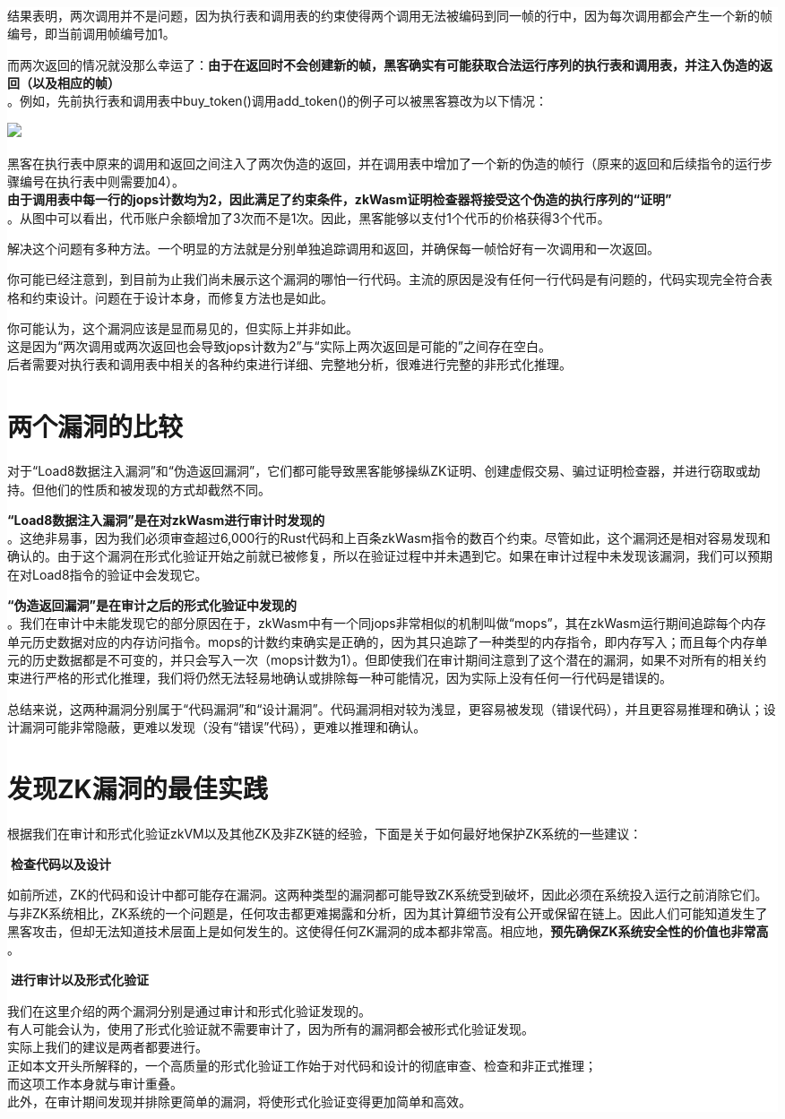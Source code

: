 结果表明，两次调用并不是问题，因为执行表和调用表的约束使得两个调用无法被编码到同一帧的行中，因为每次调用都会产生一个新的帧编号，即当前调用帧编号加1。  
  
而两次返回的情况就没那么幸运了：**由于在返回时不会创建新的帧，黑客确实有可能获取合法运行序列的执行表和调用表，并注入伪造的返回（以及相应的帧）**  
。例如，先前执行表和调用表中buy_token()调用add_token()的例子可以被黑客篡改为以下情况：  
  
![](https://mmbiz.qpic.cn/sz_mmbiz_png/mHUbQLu9aKnDCSFw7hYHSic12LI6TBRE5sSWkQQ2XVEibakC7h2oOuFGaHMvOkczXoMGMYb6Wsxk3YMibMciaEwxZg/640?wx_fmt=png&from=appmsg "")  
  
黑客在执行表中原来的调用和返回之间注入了两次伪造的返回，并在调用表中增加了一个新的伪造的帧行（原来的返回和后续指令的运行步骤编号在执行表中则需要加4）。  
**由于调用表中每一行的jops计数均为2，因此满足了约束条件，zkWasm证明检查器将接受这个伪造的执行序列的“证明”**  
。从图中可以看出，代币账户余额增加了3次而不是1次。因此，黑客能够以支付1个代币的价格获得3个代币。  
  
解决这个问题有多种方法。一个明显的方法就是分别单独追踪调用和返回，并确保每一帧恰好有一次调用和一次返回。  
  
你可能已经注意到，到目前为止我们尚未展示这个漏洞的哪怕一行代码。主流的原因是没有任何一行代码是有问题的，代码实现完全符合表格和约束设计。问题在于设计本身，而修复方法也是如此。  
  
你可能认为，这个漏洞应该是显而易见的，但实际上并非如此。  
这是因为“两次调用或两次返回也会导致jops计数为2”与“实际上两次返回是可能的”之间存在空白。  
后者需要对执行表和调用表中相关的各种约束进行详细、完整地分析，很难进行完整的非形式化推理。  
  
  
# 两个漏洞的比较  
  
  
对于“Load8数据注入漏洞”和“伪造返回漏洞”，它们都可能导致黑客能够操纵ZK证明、创建虚假交易、骗过证明检查器，并进行窃取或劫持。但他们的性质和被发现的方式却截然不同。  
  
**“Load8数据注入漏洞”是在对zkWasm进行审计时发现的**  
。这绝非易事，因为我们必须审查超过6,000行的Rust代码和上百条zkWasm指令的数百个约束。尽管如此，这个漏洞还是相对容易发现和确认的。由于这个漏洞在形式化验证开始之前就已被修复，所以在验证过程中并未遇到它。如果在审计过程中未发现该漏洞，我们可以预期在对Load8指令的验证中会发现它。  
  
**“伪造返回漏洞”是在审计之后的形式化验证中发现的**  
。我们在审计中未能发现它的部分原因在于，zkWasm中有一个同jops非常相似的机制叫做“mops”，其在zkWasm运行期间追踪每个内存单元历史数据对应的内存访问指令。mops的计数约束确实是正确的，因为其只追踪了一种类型的内存指令，即内存写入；而且每个内存单元的历史数据都是不可变的，并只会写入一次（mops计数为1）。但即使我们在审计期间注意到了这个潜在的漏洞，如果不对所有的相关约束进行严格的形式化推理，我们将仍然无法轻易地确认或排除每一种可能情况，因为实际上没有任何一行代码是错误的。  
  
总结来说，这两种漏洞分别属于“代码漏洞”和“设计漏洞”。代码漏洞相对较为浅显，更容易被发现（错误代码），并且更容易推理和确认；设计漏洞可能非常隐蔽，更难以发现（没有“错误”代码），更难以推理和确认。  
  
  
# 发现ZK漏洞的最佳实践  
  
  
根据我们在审计和形式化验证zkVM以及其他ZK及非ZK链的经验，下面是关于如何最好地保护ZK系统的一些建议：  
  
 **检查代码以及设计**  
  
如前所述，ZK的代码和设计中都可能存在漏洞。这两种类型的漏洞都可能导致ZK系统受到破坏，因此必须在系统投入运行之前消除它们。与非ZK系统相比，ZK系统的一个问题是，任何攻击都更难揭露和分析，因为其计算细节没有公开或保留在链上。因此人们可能知道发生了黑客攻击，但却无法知道技术层面上是如何发生的。这使得任何ZK漏洞的成本都非常高。相应地，**预先确保ZK系统安全性的价值也非常高**  
。  
  
 **进行审计以及形式化验证**  
  
我们在这里介绍的两个漏洞分别是通过审计和形式化验证发现的。  
有人可能会认为，使用了形式化验证就不需要审计了，因为所有的漏洞都会被形式化验证发现。  
实际上我们的建议是两者都要进行。  
正如本文开头所解释的，一个高质量的形式化验证工作始于对代码和设计的彻底审查、检查和非正式推理；  
而这项工作本身就与审计重叠。  
此外，在审计期间发现并排除更简单的漏洞，将使形式化验证变得更加简单和高效。  
  